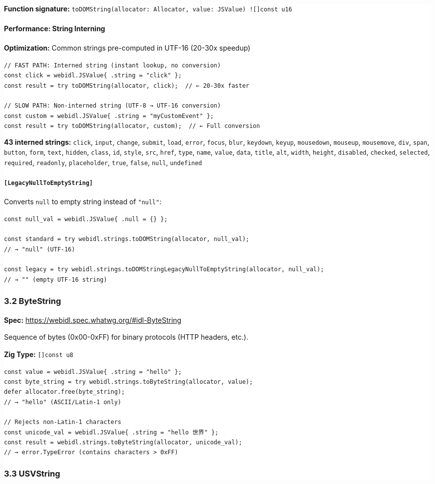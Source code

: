 **Function signature:** `toDOMString(allocator: Allocator, value: JSValue) ![]const u16`

#### Performance: String Interning

**Optimization:** Common strings pre-computed in UTF-16 (20-30x speedup)

```zig
// FAST PATH: Interned string (instant lookup, no conversion)
const click = webidl.JSValue{ .string = "click" };
const result = try toDOMString(allocator, click);  // ← 20-30x faster

// SLOW PATH: Non-interned string (UTF-8 → UTF-16 conversion)
const custom = webidl.JSValue{ .string = "myCustomEvent" };
const result = try toDOMString(allocator, custom);  // ← Full conversion
```

**43 interned strings:** `click`, `input`, `change`, `submit`, `load`, `error`, `focus`, `blur`, `keydown`, `keyup`, `mousedown`, `mouseup`, `mousemove`, `div`, `span`, `button`, `form`, `text`, `hidden`, `class`, `id`, `style`, `src`, `href`, `type`, `name`, `value`, `data`, `title`, `alt`, `width`, `height`, `disabled`, `checked`, `selected`, `required`, `readonly`, `placeholder`, `true`, `false`, `null`, `undefined`

#### `[LegacyNullToEmptyString]`

Converts `null` to empty string instead of `"null"`:

```zig
const null_val = webidl.JSValue{ .null = {} };

const standard = try webidl.strings.toDOMString(allocator, null_val);
// → "null" (UTF-16)

const legacy = try webidl.strings.toDOMStringLegacyNullToEmptyString(allocator, null_val);
// → "" (empty UTF-16 string)
```

### 3.2 ByteString

**Spec:** https://webidl.spec.whatwg.org/#idl-ByteString

Sequence of bytes (0x00-0xFF) for binary protocols (HTTP headers, etc.).

**Zig Type:** `[]const u8`

```zig
const value = webidl.JSValue{ .string = "hello" };
const byte_string = try webidl.strings.toByteString(allocator, value);
defer allocator.free(byte_string);
// → "hello" (ASCII/Latin-1 only)

// Rejects non-Latin-1 characters
const unicode_val = webidl.JSValue{ .string = "hello 世界" };
const result = webidl.strings.toByteString(allocator, unicode_val);
// → error.TypeError (contains characters > 0xFF)
```

### 3.3 USVString
